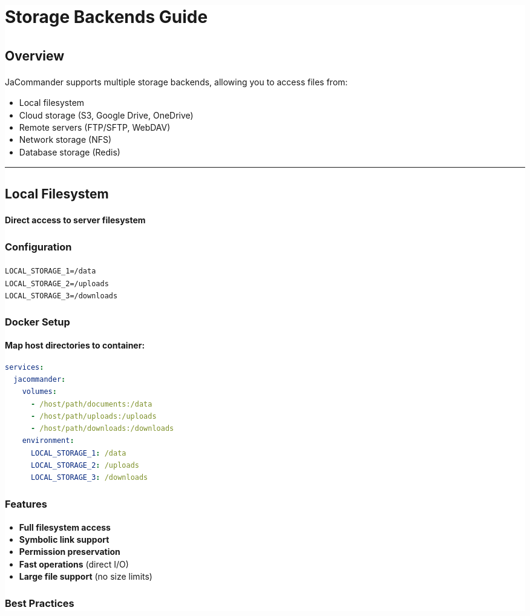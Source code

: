 # Storage Backends Guide

## Overview

JaCommander supports multiple storage backends, allowing you to access files from:
- Local filesystem
- Cloud storage (S3, Google Drive, OneDrive)
- Remote servers (FTP/SFTP, WebDAV)
- Network storage (NFS)
- Database storage (Redis)

---

## Local Filesystem

**Direct access to server filesystem**

### Configuration

```env
LOCAL_STORAGE_1=/data
LOCAL_STORAGE_2=/uploads
LOCAL_STORAGE_3=/downloads
```

### Docker Setup

**Map host directories to container:**

```yaml
services:
  jacommander:
    volumes:
      - /host/path/documents:/data
      - /host/path/uploads:/uploads
      - /host/path/downloads:/downloads
    environment:
      LOCAL_STORAGE_1: /data
      LOCAL_STORAGE_2: /uploads
      LOCAL_STORAGE_3: /downloads
```

### Features

- **Full filesystem access**
- **Symbolic link support**
- **Permission preservation**
- **Fast operations** (direct I/O)
- **Large file support** (no size limits)

### Best Practices
